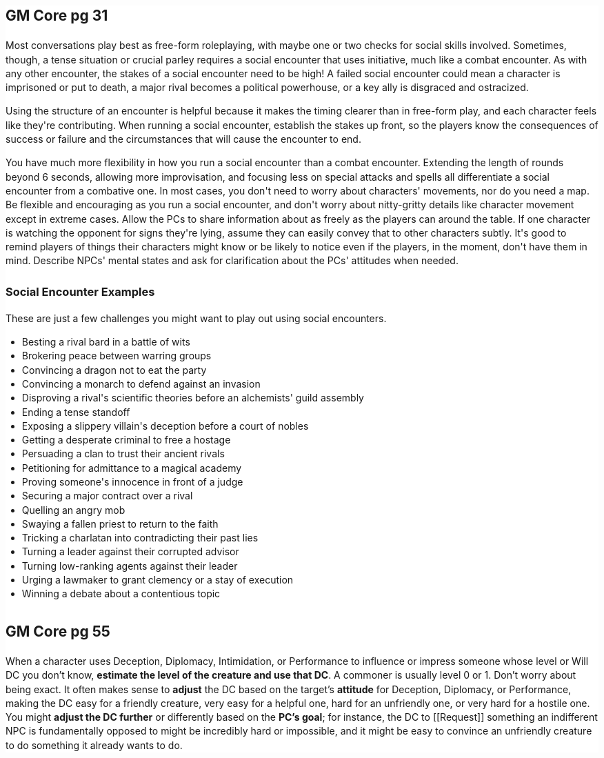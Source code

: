 ## GM Core pg 31
Most conversations play best as free-form roleplaying, with maybe one or two checks for social skills involved. Sometimes, though, a tense situation or crucial parley requires a social encounter that uses initiative, much like a combat encounter. As with any other encounter, the stakes of a social encounter need to be high! A failed social encounter could mean a character is imprisoned or put to death, a major rival becomes a political powerhouse, or a key ally is disgraced and ostracized.  
  
Using the structure of an encounter is helpful because it makes the timing clearer than in free-form play, and each character feels like they're contributing. When running a social encounter, establish the stakes up front, so the players know the consequences of success or failure and the circumstances that will cause the encounter to end.

You have much more flexibility in how you run a social encounter than a combat encounter. Extending the length of rounds beyond 6 seconds, allowing more improvisation, and focusing less on special attacks and spells all differentiate a social encounter from a combative one. In most cases, you don't need to worry about characters' movements, nor do you need a map. Be flexible and encouraging as you run a social encounter, and don't worry about nitty-gritty details like character movement except in extreme cases. Allow the PCs to share information about as freely as the players can around the table. If one character is watching the opponent for signs they're lying, assume they can easily convey that to other characters subtly. It's good to remind players of things their characters might know or be likely to notice even if the players, in the moment, don't have them in mind. Describe NPCs' mental states and ask for clarification about the PCs' attitudes when needed.
### Social Encounter Examples

These are just a few challenges you might want to play out using social encounters.  

- Besting a rival bard in a battle of wits
- Brokering peace between warring groups
- Convincing a dragon not to eat the party
- Convincing a monarch to defend against an invasion
- Disproving a rival's scientific theories before an alchemists' guild assembly
- Ending a tense standoff
- Exposing a slippery villain's deception before a court of nobles
- Getting a desperate criminal to free a hostage
- Persuading a clan to trust their ancient rivals
- Petitioning for admittance to a magical academy
- Proving someone's innocence in front of a judge
- Securing a major contract over a rival
- Quelling an angry mob
- Swaying a fallen priest to return to the faith
- Tricking a charlatan into contradicting their past lies
- Turning a leader against their corrupted advisor
- Turning low-ranking agents against their leader
- Urging a lawmaker to grant clemency or a stay of execution
- Winning a debate about a contentious topic

## GM Core pg 55
When a character uses Deception, Diplomacy, Intimidation, or Performance to influence or impress someone whose level or Will DC you don’t know, **estimate the level of the creature and use that DC**. A commoner is usually level 0 or 1. Don’t worry about being exact. It often makes sense to **adjust** the DC based on the target’s **attitude** for Deception, Diplomacy, or Performance, making the DC easy for a friendly creature, very easy for a helpful one, hard for an unfriendly one, or very hard for a hostile one. You might **adjust the DC further** or differently based on the **PC’s goal**; for instance, the DC to [[Request]] something an indifferent NPC is fundamentally opposed to might be incredibly hard or impossible, and it might be easy to convince an unfriendly creature to do something it already wants to do.
